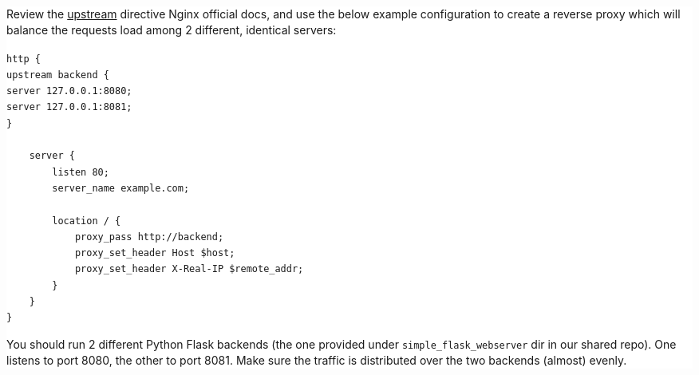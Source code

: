 Review the [upstream](https://nginx.org/en/docs/http/ngx_http_upstream_module.html) directive Nginx official docs, and use the below example configuration to create a reverse proxy which will balance the requests load among 2 different, identical servers:

```text
http {
upstream backend {
server 127.0.0.1:8080;
server 127.0.0.1:8081;
}

    server {
        listen 80;
        server_name example.com;

        location / {
            proxy_pass http://backend;
            proxy_set_header Host $host;
            proxy_set_header X-Real-IP $remote_addr;
        }
    }
}
```

You should run 2 different Python Flask backends (the one provided under `simple_flask_webserver` dir in our shared repo). One listens to port 8080, the other to port 8081.
Make sure the traffic is distributed over the two backends (almost) evenly. 

